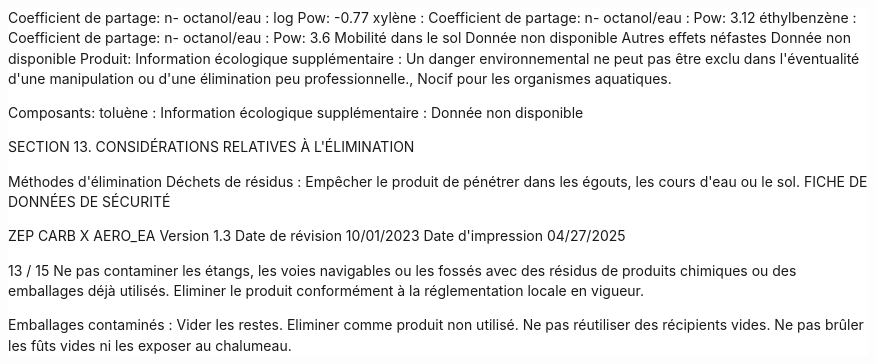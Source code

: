 Coefficient de partage: n-
octanol/eau 
: log Pow: -0.77 
xylène : 
Coefficient de partage: n-
octanol/eau 
: Pow: 3.12 
éthylbenzène : 
Coefficient de partage: n-
octanol/eau 
: Pow: 3.6 
Mobilité dans le sol 
Donnée non disponible 
Autres effets néfastes 
Donnée non disponible 
Produit: 
Information écologique 
supplémentaire 
:  Un danger environnemental ne peut pas être exclu dans 
l'éventualité d'une manipulation ou d'une élimination peu 
professionnelle., Nocif pour les organismes aquatiques. 
 
Composants: 
toluène : 
Information écologique 
supplémentaire 
:  Donnée non disponible 
 
 
SECTION 13. CONSIDÉRATIONS RELATIVES À L'ÉLIMINATION 
 
Méthodes d'élimination 
Déchets de résidus 
: Empêcher le produit de pénétrer dans les égouts, les cours 
d'eau ou le sol. 
FICHE DE DONNÉES DE SÉCURITÉ 
 
ZEP CARB X AERO_EA 
Version 1.3 
Date de révision 10/01/2023 
Date d'impression 04/27/2025  
 
 
13 / 15 
Ne pas contaminer les étangs, les voies navigables ou les 
fossés avec des résidus de produits chimiques ou des 
emballages déjà utilisés. 
Eliminer le produit conformément à la réglementation locale 
en vigueur. 
 
Emballages contaminés 
: Vider les restes. 
Eliminer comme produit non utilisé. 
Ne pas réutiliser des récipients vides. 
Ne pas brûler les fûts vides ni les exposer au chalumeau. 
 